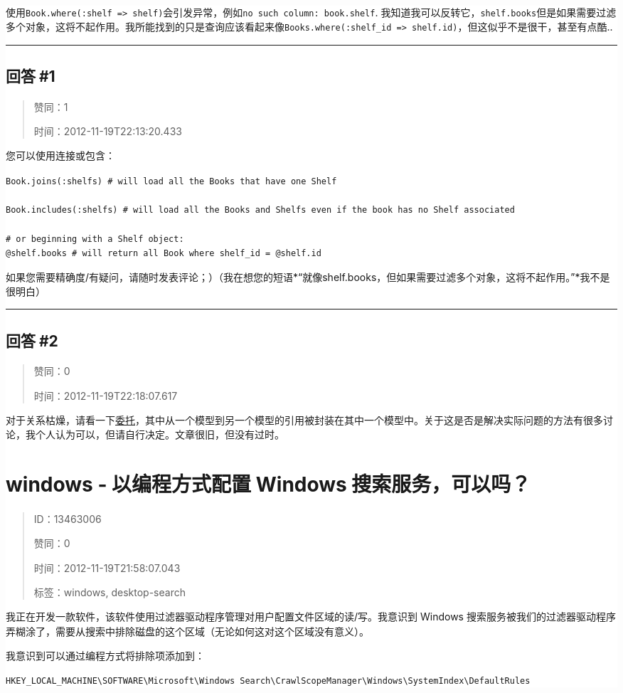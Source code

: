 使用`Book.where(:shelf => shelf)`会引发异常，例如`no such column: book.shelf`. 我知道我可以反转它，`shelf.books`但是如果需要过滤多个对象，这将不起作用。我所能找到的只是查询应该看起来像`Books.where(:shelf_id => shelf.id)`，但这似乎不是很干，甚至有点酷..

* * *

## 回答 #1

> 赞同：1
> 
> 时间：2012-11-19T22:13:20.433

您可以使用连接或包含：

```
Book.joins(:shelfs) # will load all the Books that have one Shelf

Book.includes(:shelfs) # will load all the Books and Shelfs even if the book has no Shelf associated

# or beginning with a Shelf object:
@shelf.books # will return all Book where shelf_id = @shelf.id 
```

如果您需要精确度/有疑问，请随时发表评论；）（我在想您的短语*“就像shelf.books，但如果需要过滤多个对象，这将不起作用。”*我不是很明白）

* * *

## 回答 #2

> 赞同：0
> 
> 时间：2012-11-19T22:18:07.617

对于关系枯燥，请看一下[委托](http://blog.jayfields.com/2006/05/law-of-demeter-and-forwardable.html)，其中从一个模型到另一个模型的引用被封装在其中一个模型中。关于这是否是解决实际问题的方法有很多讨论，我个人认为可以，但请自行决定。文章很旧，但没有过时。

# windows - 以编程方式配置 Windows 搜索服务，可以吗？

> ID：13463006
> 
> 赞同：0
> 
> 时间：2012-11-19T21:58:07.043
> 
> 标签：windows, desktop-search

我正在开发一款软件，该软件使用过滤器驱动程序管理对用户配置文件区域的读/写。我意识到 Windows 搜索服务被我们的过滤器驱动程序弄糊涂了，需要从搜索中排除磁盘的这个区域（无论如何这对这个区域没有意义）。

我意识到可以通过编程方式将排除项添加到：

```
HKEY_LOCAL_MACHINE\SOFTWARE\Microsoft\Windows Search\CrawlScopeManager\Windows\SystemIndex\DefaultRules 
```
